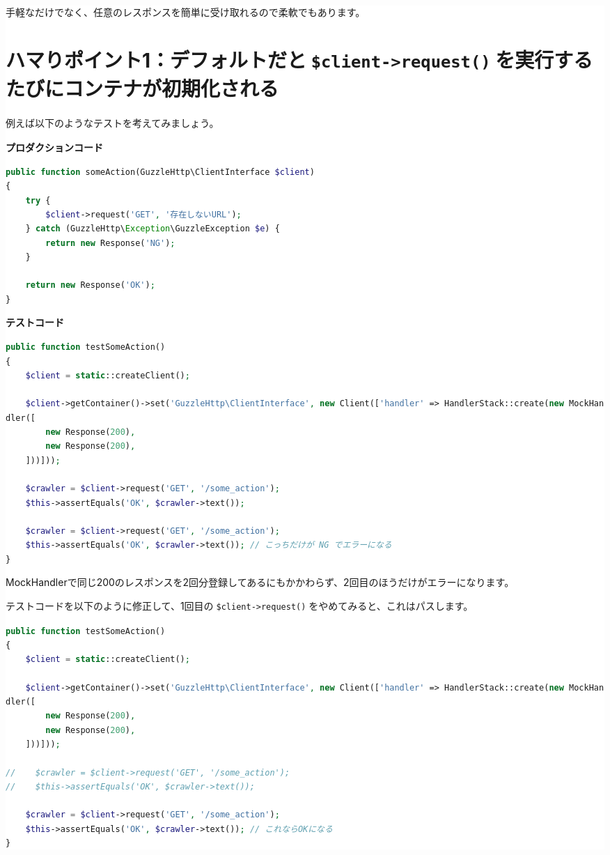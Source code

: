 手軽なだけでなく、任意のレスポンスを簡単に受け取れるので柔軟でもあります。

# ハマりポイント1：デフォルトだと `$client->request()` を実行するたびにコンテナが初期化される

例えば以下のようなテストを考えてみましょう。

**プロダクションコード**

```php
public function someAction(GuzzleHttp\ClientInterface $client)
{
    try {
        $client->request('GET', '存在しないURL');
    } catch (GuzzleHttp\Exception\GuzzleException $e) {
        return new Response('NG');
    }

    return new Response('OK');
}
```

**テストコード**

```php
public function testSomeAction()
{
    $client = static::createClient();

    $client->getContainer()->set('GuzzleHttp\ClientInterface', new Client(['handler' => HandlerStack::create(new MockHandler([
        new Response(200),
        new Response(200),
    ]))]));

    $crawler = $client->request('GET', '/some_action');
    $this->assertEquals('OK', $crawler->text());

    $crawler = $client->request('GET', '/some_action');
    $this->assertEquals('OK', $crawler->text()); // こっちだけが NG でエラーになる
}
```

MockHandlerで同じ200のレスポンスを2回分登録してあるにもかかわらず、2回目のほうだけがエラーになります。

テストコードを以下のように修正して、1回目の `$client->request()` をやめてみると、これはパスします。

```php
public function testSomeAction()
{
    $client = static::createClient();

    $client->getContainer()->set('GuzzleHttp\ClientInterface', new Client(['handler' => HandlerStack::create(new MockHandler([
        new Response(200),
        new Response(200),
    ]))]));

//    $crawler = $client->request('GET', '/some_action');
//    $this->assertEquals('OK', $crawler->text());

    $crawler = $client->request('GET', '/some_action');
    $this->assertEquals('OK', $crawler->text()); // これならOKになる
}
```
